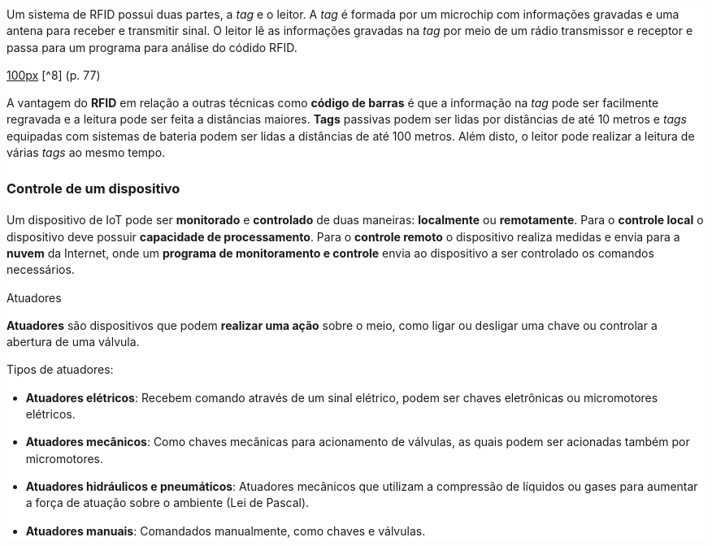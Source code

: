 Um sistema de RFID possui duas partes, a *tag* e o leitor. A *tag* é formada por um microchip com informações gravadas e uma antena para receber e transmitir sinal. O leitor lê as informações gravadas na *tag* por meio de um rádio transmissor e receptor e passa para um programa para análise do códido RFID.







  

<a href="Arquivo:RFID.png" class="wikilink" title="100px">100px</a> [^8] (p. 77)







  

A vantagem do **RFID** em relação a outras técnicas como **código de barras** é que a informação na *tag* pode ser facilmente regravada e a leitura pode ser feita a distâncias maiores. **Tags** passivas podem ser lidas por distâncias de até 10 metros e *tags* equipadas com sistemas de bateria podem ser lidas a distâncias de até 100 metros. Além disto, o leitor pode realizar a leitura de várias *tags* ao mesmo tempo.



### Controle de um dispositivo



Um dispositivo de IoT pode ser **monitorado** e **controlado** de duas maneiras: **localmente** ou **remotamente**. Para o **controle local** o dispositivo deve possuir **capacidade de processamento**. Para o **controle remoto** o dispositivo realiza medidas e envia para a **nuvem** da Internet, onde um **programa de monitoramento e controle** envia ao dispositivo a ser controlado os comandos necessários.



Atuadores  

**Atuadores** são dispositivos que podem **realizar uma ação** sobre o meio, como ligar ou desligar uma chave ou controlar a abertura de uma válvula.







  

Tipos de atuadores:



- **Atuadores elétricos**: Recebem comando através de um sinal elétrico, podem ser chaves eletrônicas ou micromotores elétricos.

- **Atuadores mecânicos**: Como chaves mecânicas para acionamento de válvulas, as quais podem ser acionadas também por micromotores.

- **Atuadores hidráulicos e pneumáticos**: Atuadores mecânicos que utilizam a compressão de líquidos ou gases para aumentar a força de atuação sobre o ambiente (Lei de Pascal).

- **Atuadores manuais**: Comandados manualmente, como chaves e válvulas.


[^1]: Ammar Rayes & Samer Salam. <a href="Media:InternetOfThingsFromHypeToReality.pdf" class="wikilink" title="Internet of Things From Hype to Reality">Internet of Things From Hype to Reality</a>: The Road to Digitization, Springer, 2019.
